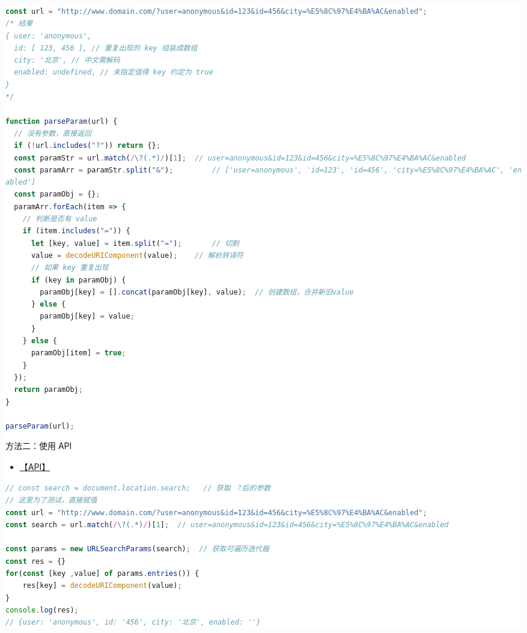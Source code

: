 ```js
const url = "http://www.domain.com/?user=anonymous&id=123&id=456&city=%E5%8C%97%E4%BA%AC&enabled";
/* 结果
{ user: 'anonymous',
  id: [ 123, 456 ], // 重复出现的 key 组装成数组
  city: '北京', // 中文需解码
  enabled: undefined, // 未指定值得 key 约定为 true
}
*/

function parseParam(url) {
  // 没有参数，直接返回
  if (!url.includes("?")) return {};
  const paramStr = url.match(/\?(.*)/)[1];  // user=anonymous&id=123&id=456&city=%E5%8C%97%E4%BA%AC&enabled
  const paramArr = paramStr.split("&");			// ['user=anonymous', 'id=123', 'id=456', 'city=%E5%8C%97%E4%BA%AC', 'enabled']
  const paramObj = {};
  paramArr.forEach(item => {
    // 判断是否有 value
    if (item.includes("=")) {
      let [key, value] = item.split("=");		// 切割
      value = decodeURIComponent(value);	// 解析转译符
      // 如果 key 重复出现
      if (key in paramObj) {
        paramObj[key] = [].concat(paramObj[key], value);  // 创建数组，合并新旧value
      } else {
        paramObj[key] = value;
      }
    } else {
      paramObj[item] = true;
    }
  });
  return paramObj;
}

parseParam(url);
```

方法二：使用 API

- [【API】](https://juejin.cn/post/6999077663587434533)

```js
// const search = document.location.search;   // 获取 ？后的参数
// 这里为了测试，直接赋值
const url = "http://www.domain.com/?user=anonymous&id=123&id=456&city=%E5%8C%97%E4%BA%AC&enabled";
const search = url.match(/\?(.*)/)[1];  // user=anonymous&id=123&id=456&city=%E5%8C%97%E4%BA%AC&enabled

const params = new URLSearchParams(search);  // 获取可遍历迭代器
const res = {}
for(const [key ,value] of params.entries()) {
	res[key] = decodeURIComponent(value);
}
console.log(res);
// {user: 'anonymous', id: '456', city: '北京', enabled: ''}
```
